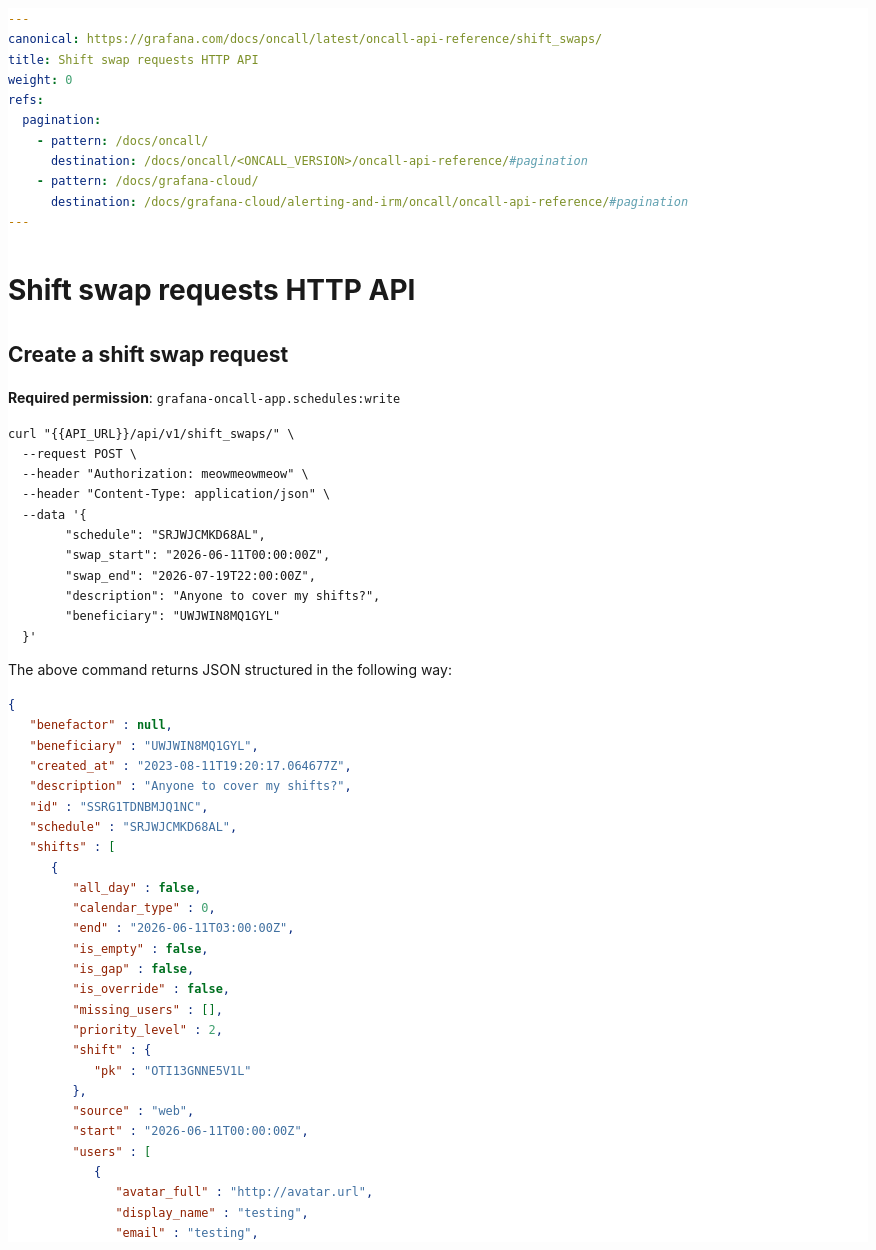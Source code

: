 ```yaml
---
canonical: https://grafana.com/docs/oncall/latest/oncall-api-reference/shift_swaps/
title: Shift swap requests HTTP API
weight: 0
refs:
  pagination:
    - pattern: /docs/oncall/
      destination: /docs/oncall/<ONCALL_VERSION>/oncall-api-reference/#pagination
    - pattern: /docs/grafana-cloud/
      destination: /docs/grafana-cloud/alerting-and-irm/oncall/oncall-api-reference/#pagination
---
```


# Shift swap requests HTTP API

## Create a shift swap request

**Required permission**: `grafana-oncall-app.schedules:write`

```shell
curl "{{API_URL}}/api/v1/shift_swaps/" \
  --request POST \
  --header "Authorization: meowmeowmeow" \
  --header "Content-Type: application/json" \
  --data '{
        "schedule": "SRJWJCMKD68AL",
        "swap_start": "2026-06-11T00:00:00Z",
        "swap_end": "2026-07-19T22:00:00Z",
        "description": "Anyone to cover my shifts?",
        "beneficiary": "UWJWIN8MQ1GYL"
  }'
```

The above command returns JSON structured in the following way:

```json
{
   "benefactor" : null,
   "beneficiary" : "UWJWIN8MQ1GYL",
   "created_at" : "2023-08-11T19:20:17.064677Z",
   "description" : "Anyone to cover my shifts?",
   "id" : "SSRG1TDNBMJQ1NC",
   "schedule" : "SRJWJCMKD68AL",
   "shifts" : [
      {
         "all_day" : false,
         "calendar_type" : 0,
         "end" : "2026-06-11T03:00:00Z",
         "is_empty" : false,
         "is_gap" : false,
         "is_override" : false,
         "missing_users" : [],
         "priority_level" : 2,
         "shift" : {
            "pk" : "OTI13GNNE5V1L"
         },
         "source" : "web",
         "start" : "2026-06-11T00:00:00Z",
         "users" : [
            {
               "avatar_full" : "http://avatar.url",
               "display_name" : "testing",
               "email" : "testing",
```